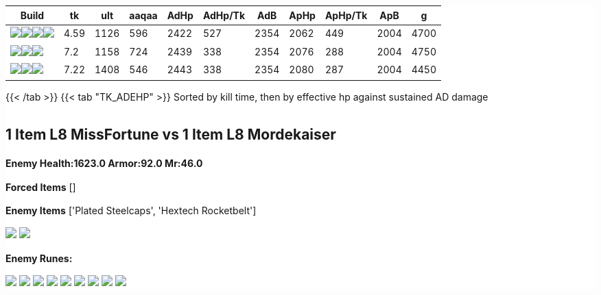 



 Build |tk|ult|aaqaa|AdHp|AdHp/Tk|AdB|ApHp|ApHp/Tk|ApB|g
-|-|-|-|-|-|-|-|-|-|-
![](/item/6672.png)![](/item/1053.png)![](/item/1055.png)![](/item/1036.png)|4.59|1126|596|2422|527|2354|2062|449|2004|4700
![](/item/6671.png)![](/item/1053.png)![](/item/1055.png)|7.2|1158|724|2439|338|2354|2076|288|2004|4750
![](/item/6691.png)![](/item/1053.png)![](/item/1055.png)|7.22|1408|546|2443|338|2354|2080|287|2004|4450
{{< /tab >}}
{{< tab "TK_ADEHP" >}}
Sorted by kill time, then by effective hp against sustained AD damage
## 1 Item L8 MissFortune vs 1 Item L8 Mordekaiser

**Enemy Health:1623.0 Armor:92.0 Mr:46.0**


**Forced Items** []








**Enemy Items** ['Plated Steelcaps', 'Hextech Rocketbelt']





![](/item/3047.png)
![](/item/3152.png)



**Enemy Runes:**





![](/Styles/Precision/Conqueror/Conqueror.png)
![](/Styles/Precision/Triumph.png)
![](/Styles/Precision/LegendTenacity/LegendTenacity.png)
![](/Styles/Sorcery/LastStand/LastStand.png)
![](/Styles/Resolve/Conditioning/Conditioning.png)
![](/Styles/Resolve/Revitalize/Revitalize.png)
![](/StatMods/StatModsAdaptiveForceIcon.png)
![](/StatMods/StatModsAdaptiveForceIcon.png)
![](/StatMods/StatModsArmorIcon.png)


